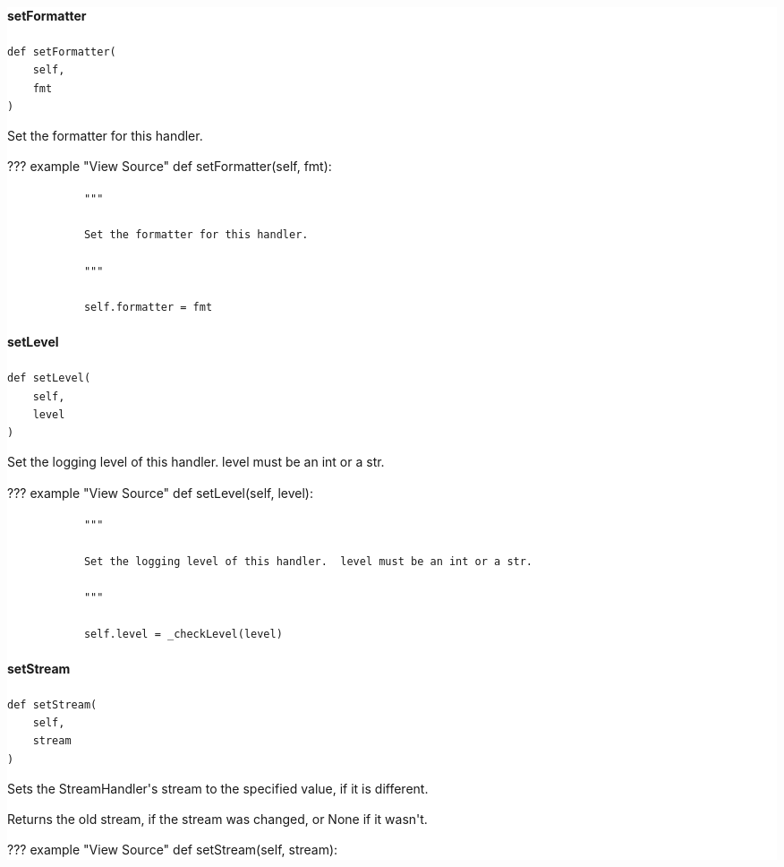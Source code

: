     
#### setFormatter

```python3
def setFormatter(
    self,
    fmt
)
```
Set the formatter for this handler.

??? example "View Source"
            def setFormatter(self, fmt):

                """

                Set the formatter for this handler.

                """

                self.formatter = fmt

    
#### setLevel

```python3
def setLevel(
    self,
    level
)
```
Set the logging level of this handler.  level must be an int or a str.

??? example "View Source"
            def setLevel(self, level):

                """

                Set the logging level of this handler.  level must be an int or a str.

                """

                self.level = _checkLevel(level)

    
#### setStream

```python3
def setStream(
    self,
    stream
)
```
Sets the StreamHandler's stream to the specified value,
if it is different.

Returns the old stream, if the stream was changed, or None
if it wasn't.

??? example "View Source"
            def setStream(self, stream):
